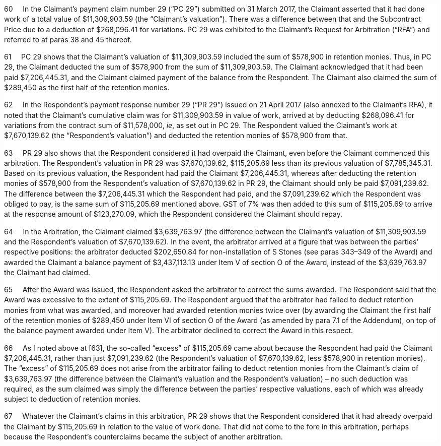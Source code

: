 60     In the Claimant’s payment claim number 29 (“PC 29”) submitted on 31 March 2017, the Claimant asserted that it had done work of a total value of $11,309,903.59 (the “Claimant’s valuation”). There was a difference between that and the Subcontract Price due to a deduction of $268,096.41 for variations. PC 29 was exhibited to the Claimant’s Request for Arbitration (“RFA”) and referred to at paras 38 and 45 thereof.

61     PC 29 shows that the Claimant’s valuation of $11,309,903.59 included the sum of $578,900 in retention monies. Thus, in PC 29, the Claimant deducted the sum of $578,900 from the sum of $11,309,903.59. The Claimant acknowledged that it had been paid $7,206,445.31, and the Claimant claimed payment of the balance from the Respondent. The Claimant also claimed the sum of $289,450 as the first half of the retention monies.

62     In the Respondent’s payment response number 29 (“PR 29”) issued on 21 April 2017 (also annexed to the Claimant’s RFA), it noted that the Claimant’s cumulative claim was for $11,309,903.59 in value of work, arrived at by deducting $268,096.41 for variations from the contract sum of $11,578,000, _ie_, as set out in PC 29. The Respondent valued the Claimant’s work at $7,670,139.62 (the “Respondent’s valuation”) and deducted the retention monies of $578,900 from that.

63     PR 29 also shows that the Respondent considered it had overpaid the Claimant, even before the Claimant commenced this arbitration. The Respondent’s valuation in PR 29 was $7,670,139.62, $115,205.69 less than its previous valuation of $7,785,345.31. Based on its previous valuation, the Respondent had paid the Claimant $7,206,445.31, whereas after deducting the retention monies of $578,900 from the Respondent’s valuation of $7,670,139.62 in PR 29, the Claimant should only be paid $7,091,239.62. The difference between the $7,206,445.31 which the Respondent had paid, and the $7,091,239.62 which the Respondent was obliged to pay, is the same sum of $115,205.69 mentioned above. GST of 7% was then added to this sum of $115,205.69 to arrive at the response amount of $123,270.09, which the Respondent considered the Claimant should repay.

64     In the Arbitration, the Claimant claimed $3,639,763.97 (the difference between the Claimant’s valuation of $11,309,903.59 and the Respondent’s valuation of $7,670,139.62). In the event, the arbitrator arrived at a figure that was between the parties’ respective positions: the arbitrator deducted $202,650.84 for non-installation of S Stones (see paras 343–349 of the Award) and awarded the Claimant a balance payment of $3,437,113.13 under Item V of section O of the Award, instead of the $3,639,763.97 the Claimant had claimed.

65     After the Award was issued, the Respondent asked the arbitrator to correct the sums awarded. The Respondent said that the Award was excessive to the extent of $115,205.69. The Respondent argued that the arbitrator had failed to deduct retention monies from what was awarded, and moreover had awarded retention monies twice over (by awarding the Claimant the first half of the retention monies of $289,450 under Item VI of section O of the Award (as amended by para 7.1 of the Addendum), on top of the balance payment awarded under Item V). The arbitrator declined to correct the Award in this respect.

66     As I noted above at \[63\], the so-called “excess” of $115,205.69 came about because the Respondent had paid the Claimant $7,206,445.31, rather than just $7,091,239.62 (the Respondent’s valuation of $7,670,139.62, less $578,900 in retention monies). The “excess” of $115,205.69 does not arise from the arbitrator failing to deduct retention monies from the Claimant’s claim of $3,639,763.97 (the difference between the Claimant’s valuation and the Respondent’s valuation) – no such deduction was required, as the sum claimed was simply the difference between the parties’ respective valuations, each of which was already subject to deduction of retention monies.

67     Whatever the Claimant’s claims in this arbitration, PR 29 shows that the Respondent considered that it had already overpaid the Claimant by $115,205.69 in relation to the value of work done. That did not come to the fore in this arbitration, perhaps because the Respondent’s counterclaims became the subject of another arbitration.


[^1]: Affidavit of the Respondent’s Mr \[Z\] dated 15 May 2020.
